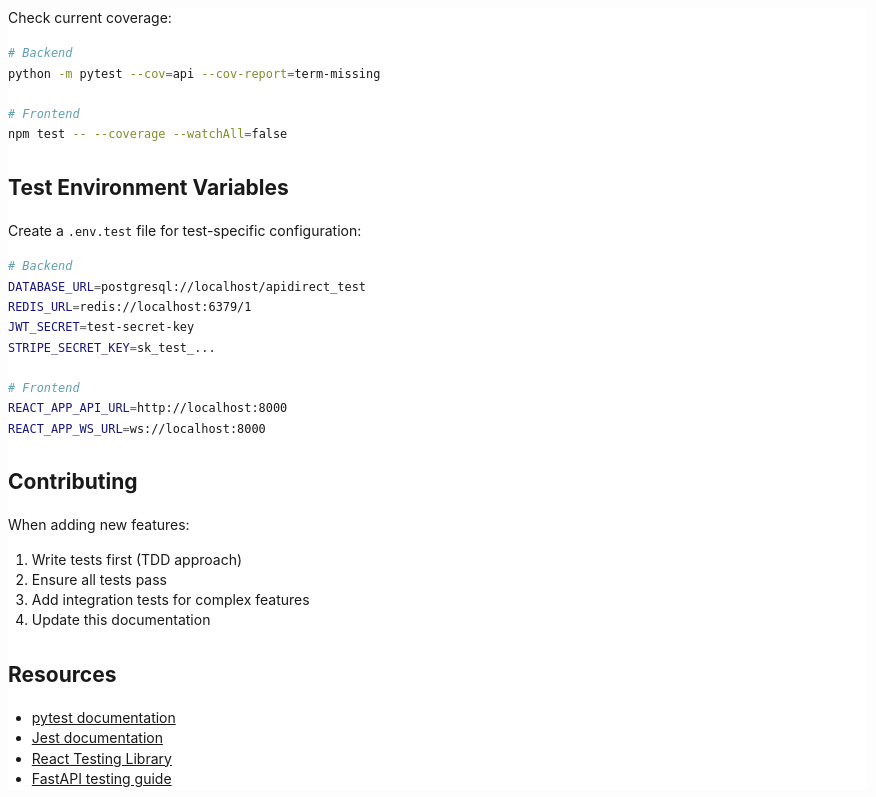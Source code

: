 Check current coverage:

```bash
# Backend
python -m pytest --cov=api --cov-report=term-missing

# Frontend
npm test -- --coverage --watchAll=false
```

## Test Environment Variables

Create a `.env.test` file for test-specific configuration:

```bash
# Backend
DATABASE_URL=postgresql://localhost/apidirect_test
REDIS_URL=redis://localhost:6379/1
JWT_SECRET=test-secret-key
STRIPE_SECRET_KEY=sk_test_...

# Frontend
REACT_APP_API_URL=http://localhost:8000
REACT_APP_WS_URL=ws://localhost:8000
```

## Contributing

When adding new features:

1. Write tests first (TDD approach)
2. Ensure all tests pass
3. Add integration tests for complex features
4. Update this documentation

## Resources

- [pytest documentation](https://docs.pytest.org/)
- [Jest documentation](https://jestjs.io/)
- [React Testing Library](https://testing-library.com/react)
- [FastAPI testing guide](https://fastapi.tiangolo.com/tutorial/testing/)